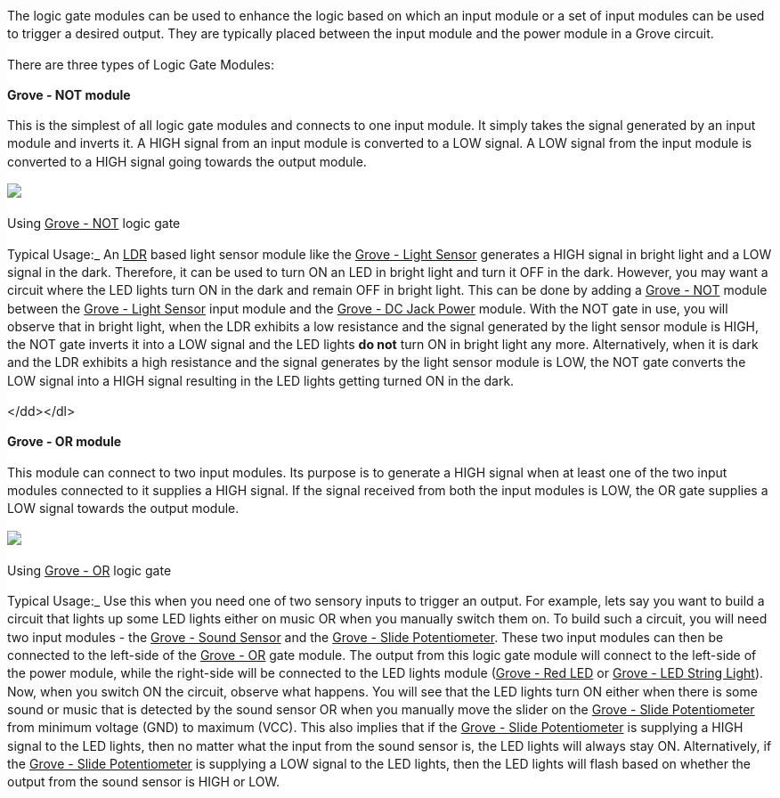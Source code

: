 The logic gate modules can be used to enhance the logic based on which an input module or a set of input modules can be used to trigger a desired output. They are typically placed between the input module and the power module in a Grove circuit.

There are three types of Logic Gate Modules:

**Grove - NOT module**

This is the simplest of all logic gate modules and connects to one input module. It simply takes the signal generated by an input module and inverts it. A HIGH signal from an input module is converted to a LOW signal. A LOW signal from the input module is converted to a HIGH signal going towards the output module.

![](https://github.com/SeeedDocument/Grove-Mixer\_Pack\_V2/raw/master/img/Grove-LightSensorNOT-RedLED-ON.jpg)

Using [Grove - NOT](https://app.gitbook.com/Grove-NOT) logic gate

Typical Usage:\_ An [LDR](http://en.wikipedia.org/wiki/Photoresistor) based light sensor module like the [Grove - Light Sensor](https://app.gitbook.com/Grove-Light\_Sensor) generates a HIGH signal in bright light and a LOW signal in the dark. Therefore, it can be used to turn ON an LED in bright light and turn it OFF in the dark. However, you may want a circuit where the LED lights turn ON in the dark and remain OFF in bright light. This can be done by adding a [Grove - NOT](https://app.gitbook.com/Grove-NOT) module between the [Grove - Light Sensor](https://app.gitbook.com/Grove-Light\_Sensor) input module and the [Grove - DC Jack Power](https://app.gitbook.com/Grove-DC\_Jack\_Power) module. With the NOT gate in use, you will observe that in bright light, when the LDR exhibits a low resistance and the signal generated by the light sensor module is HIGH, the NOT gate inverts it into a LOW signal and the LED lights **do not** turn ON in bright light any more. Alternatively, when it is dark and the LDR exhibits a high resistance and the signal generates by the light sensor module is LOW, the NOT gate converts the LOW signal into a HIGH signal resulting in the LED lights getting turned ON in the dark.

\</dd>\</dl>

**Grove - OR module**

This module can connect to two input modules. Its purpose is to generate a HIGH signal when at least one of the two input modules connected to it supplies a HIGH signal. If the signal received from both the input modules is LOW, the OR gate supplies a LOW signal towards the output module.

![](https://github.com/SeeedDocument/Grove-Mixer\_Pack\_V2/raw/master/img/Grove-or-usage.jpg)

Using [Grove - OR](https://app.gitbook.com/Grove-OR) logic gate

Typical Usage:\_ Use this when you need one of two sensory inputs to trigger an output. For example, lets say you want to build a circuit that lights up some LED lights either on music OR when you manually switch them on. To build such a circuit, you will need two input modules - the [Grove - Sound Sensor](https://app.gitbook.com/Grove-Sound\_Sensor) and the [Grove - Slide Potentiometer](https://app.gitbook.com/Grove-Slide\_Potentiometer). These two input modules can then be connected to the left-side of the [Grove - OR](https://app.gitbook.com/Grove-OR) gate module. The output from this logic gate module will connect to the left-side of the power module, while the right-side will be connected to the LED lights module ([Grove - Red LED](https://app.gitbook.com/Grove-Red\_LED) or [Grove - LED String Light](https://app.gitbook.com/Grove-LED\_String\_Light)). Now, when you switch ON the circuit, observe what happens. You will see that the LED lights turn ON either when there is some sound or music that is detected by the sound sensor OR when you manually move the slider on the [Grove - Slide Potentiometer](https://app.gitbook.com/Grove-Slide\_Potentiometer) from minimum voltage (GND) to maximum (VCC). This also implies that if the [Grove - Slide Potentiometer](https://app.gitbook.com/Grove-Slide\_Potentiometer) is supplying a HIGH signal to the LED lights, then no matter what the input from the sound sensor is, the LED lights will always stay ON. Alternatively, if the [Grove - Slide Potentiometer](https://app.gitbook.com/Grove-Slide\_Potentiometer) is supplying a LOW signal to the LED lights, then the LED lights will flash based on whether the output from the sound sensor is HIGH or LOW.
